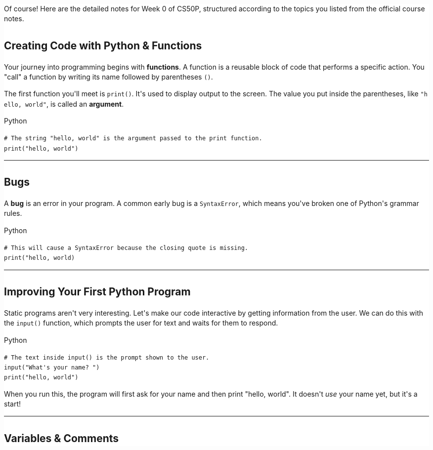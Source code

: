 Of course! Here are the detailed notes for Week 0 of CS50P, structured according to the topics you listed from the official course notes.

## **Creating Code with Python & Functions**

Your journey into programming begins with **functions**. A function is a reusable block of code that performs a specific action. You "call" a function by writing its name followed by parentheses `()`.

The first function you'll meet is `print()`. It's used to display output to the screen. The value you put inside the parentheses, like `"hello, world"`, is called an **argument**.

Python

```
# The string "hello, world" is the argument passed to the print function.
print("hello, world")
```

---

## **Bugs**

A **bug** is an error in your program. A common early bug is a `SyntaxError`, which means you've broken one of Python's grammar rules.

Python

```
# This will cause a SyntaxError because the closing quote is missing.
print("hello, world)
```

---

## **Improving Your First Python Program**

Static programs aren't very interesting. Let's make our code interactive by getting information from the user. We can do this with the `input()` function, which prompts the user for text and waits for them to respond.

Python

```
# The text inside input() is the prompt shown to the user.
input("What's your name? ")
print("hello, world")
```

When you run this, the program will first ask for your name and then print "hello, world". It doesn't _use_ your name yet, but it's a start!

---

## **Variables & Comments**
